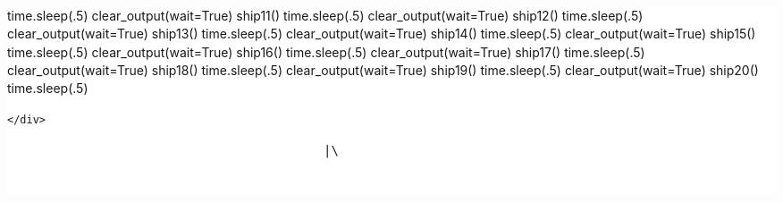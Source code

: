 <span class="n">time</span><span class="o">.</span><span class="n">sleep</span><span class="p">(</span><span class="o">.</span><span class="mi">5</span><span class="p">)</span>
<span class="n">clear_output</span><span class="p">(</span><span class="n">wait</span><span class="o">=</span><span class="kc">True</span><span class="p">)</span>
<span class="n">ship11</span><span class="p">()</span>
<span class="n">time</span><span class="o">.</span><span class="n">sleep</span><span class="p">(</span><span class="o">.</span><span class="mi">5</span><span class="p">)</span>
<span class="n">clear_output</span><span class="p">(</span><span class="n">wait</span><span class="o">=</span><span class="kc">True</span><span class="p">)</span>
<span class="n">ship12</span><span class="p">()</span>
<span class="n">time</span><span class="o">.</span><span class="n">sleep</span><span class="p">(</span><span class="o">.</span><span class="mi">5</span><span class="p">)</span>
<span class="n">clear_output</span><span class="p">(</span><span class="n">wait</span><span class="o">=</span><span class="kc">True</span><span class="p">)</span>
<span class="n">ship13</span><span class="p">()</span>
<span class="n">time</span><span class="o">.</span><span class="n">sleep</span><span class="p">(</span><span class="o">.</span><span class="mi">5</span><span class="p">)</span>
<span class="n">clear_output</span><span class="p">(</span><span class="n">wait</span><span class="o">=</span><span class="kc">True</span><span class="p">)</span>
<span class="n">ship14</span><span class="p">()</span>
<span class="n">time</span><span class="o">.</span><span class="n">sleep</span><span class="p">(</span><span class="o">.</span><span class="mi">5</span><span class="p">)</span>
<span class="n">clear_output</span><span class="p">(</span><span class="n">wait</span><span class="o">=</span><span class="kc">True</span><span class="p">)</span>
<span class="n">ship15</span><span class="p">()</span>
<span class="n">time</span><span class="o">.</span><span class="n">sleep</span><span class="p">(</span><span class="o">.</span><span class="mi">5</span><span class="p">)</span>
<span class="n">clear_output</span><span class="p">(</span><span class="n">wait</span><span class="o">=</span><span class="kc">True</span><span class="p">)</span>
<span class="n">ship16</span><span class="p">()</span>
<span class="n">time</span><span class="o">.</span><span class="n">sleep</span><span class="p">(</span><span class="o">.</span><span class="mi">5</span><span class="p">)</span>
<span class="n">clear_output</span><span class="p">(</span><span class="n">wait</span><span class="o">=</span><span class="kc">True</span><span class="p">)</span>
<span class="n">ship17</span><span class="p">()</span>
<span class="n">time</span><span class="o">.</span><span class="n">sleep</span><span class="p">(</span><span class="o">.</span><span class="mi">5</span><span class="p">)</span>
<span class="n">clear_output</span><span class="p">(</span><span class="n">wait</span><span class="o">=</span><span class="kc">True</span><span class="p">)</span>
<span class="n">ship18</span><span class="p">()</span>
<span class="n">time</span><span class="o">.</span><span class="n">sleep</span><span class="p">(</span><span class="o">.</span><span class="mi">5</span><span class="p">)</span>
<span class="n">clear_output</span><span class="p">(</span><span class="n">wait</span><span class="o">=</span><span class="kc">True</span><span class="p">)</span>
<span class="n">ship19</span><span class="p">()</span>
<span class="n">time</span><span class="o">.</span><span class="n">sleep</span><span class="p">(</span><span class="o">.</span><span class="mi">5</span><span class="p">)</span>
<span class="n">clear_output</span><span class="p">(</span><span class="n">wait</span><span class="o">=</span><span class="kc">True</span><span class="p">)</span>
<span class="n">ship20</span><span class="p">()</span>
<span class="n">time</span><span class="o">.</span><span class="n">sleep</span><span class="p">(</span><span class="o">.</span><span class="mi">5</span><span class="p">)</span>
</pre></div>

    </div>
</div>
</div>

<div class="output_wrapper">
<div class="output">

<div class="output_area">

<div class="output_subarea output_stream output_stdout output_text">
<pre>                                          |\ 